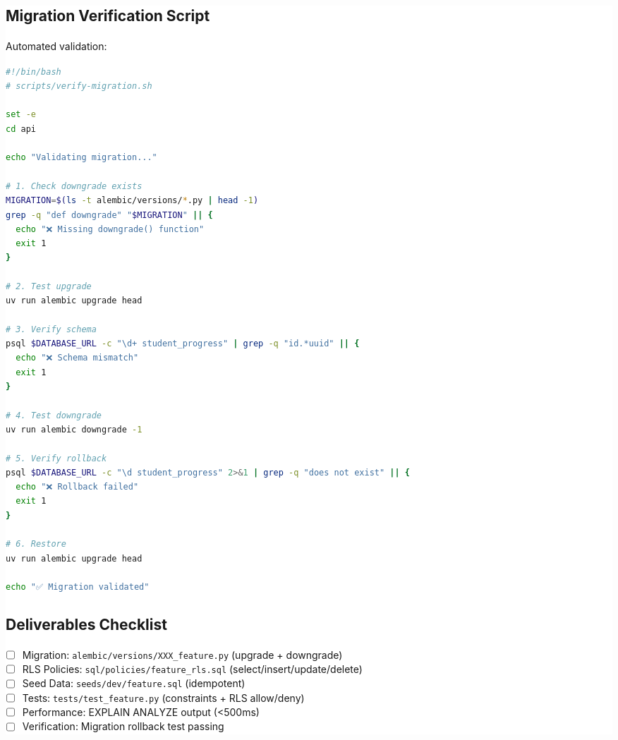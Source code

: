 ## Migration Verification Script

Automated validation:

```bash
#!/bin/bash
# scripts/verify-migration.sh

set -e
cd api

echo "Validating migration..."

# 1. Check downgrade exists
MIGRATION=$(ls -t alembic/versions/*.py | head -1)
grep -q "def downgrade" "$MIGRATION" || {
  echo "❌ Missing downgrade() function"
  exit 1
}

# 2. Test upgrade
uv run alembic upgrade head

# 3. Verify schema
psql $DATABASE_URL -c "\d+ student_progress" | grep -q "id.*uuid" || {
  echo "❌ Schema mismatch"
  exit 1
}

# 4. Test downgrade
uv run alembic downgrade -1

# 5. Verify rollback
psql $DATABASE_URL -c "\d student_progress" 2>&1 | grep -q "does not exist" || {
  echo "❌ Rollback failed"
  exit 1
}

# 6. Restore
uv run alembic upgrade head

echo "✅ Migration validated"
```

## Deliverables Checklist

- [ ] Migration: `alembic/versions/XXX_feature.py` (upgrade + downgrade)
- [ ] RLS Policies: `sql/policies/feature_rls.sql` (select/insert/update/delete)
- [ ] Seed Data: `seeds/dev/feature.sql` (idempotent)
- [ ] Tests: `tests/test_feature.py` (constraints + RLS allow/deny)
- [ ] Performance: EXPLAIN ANALYZE output (<500ms)
- [ ] Verification: Migration rollback test passing
